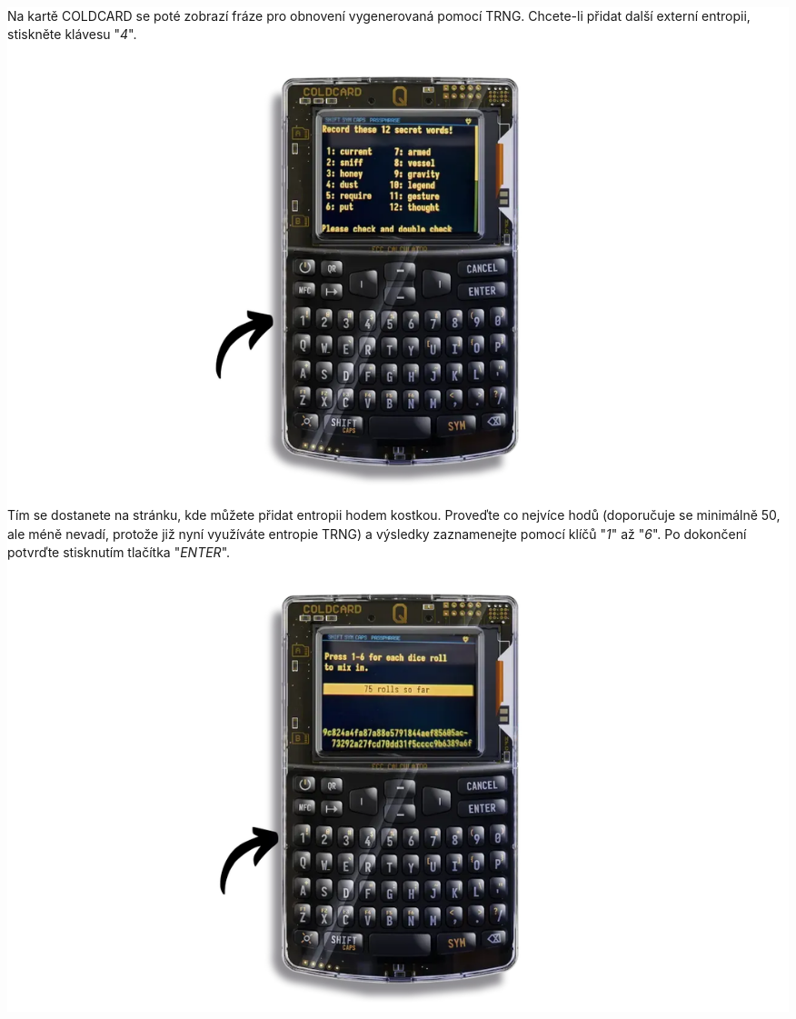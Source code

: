 Na kartě COLDCARD se poté zobrazí fráze pro obnovení vygenerovaná pomocí TRNG. Chcete-li přidat další externí entropii, stiskněte klávesu "*4*".

![CCQ](assets/fr/031.webp)

Tím se dostanete na stránku, kde můžete přidat entropii hodem kostkou. Proveďte co nejvíce hodů (doporučuje se minimálně 50, ale méně nevadí, protože již nyní využíváte entropie TRNG) a výsledky zaznamenejte pomocí klíčů "*1*" až "*6*". Po dokončení potvrďte stisknutím tlačítka "*ENTER*".

![CCQ](assets/fr/032.webp)
